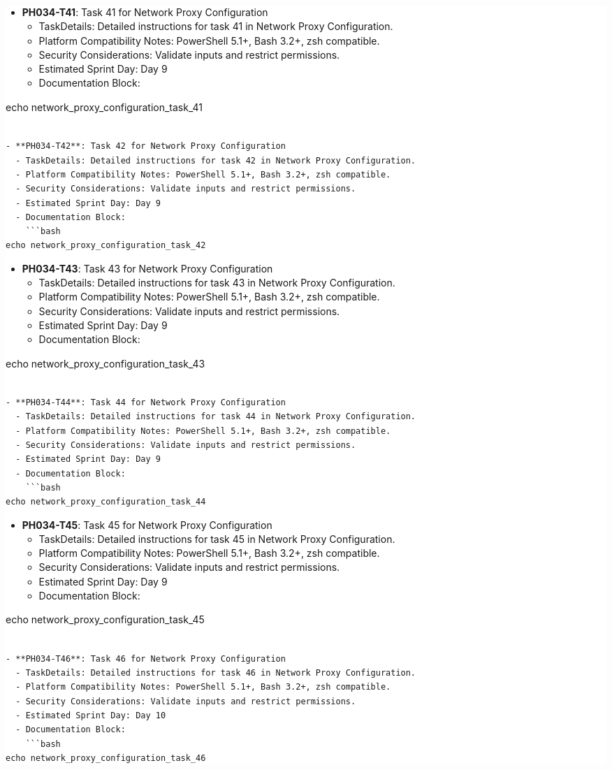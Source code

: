 - **PH034-T41**: Task 41 for Network Proxy Configuration
  - TaskDetails: Detailed instructions for task 41 in Network Proxy Configuration.
  - Platform Compatibility Notes: PowerShell 5.1+, Bash 3.2+, zsh compatible.
  - Security Considerations: Validate inputs and restrict permissions.
  - Estimated Sprint Day: Day 9
  - Documentation Block:
    ```bash
echo network_proxy_configuration_task_41
```

- **PH034-T42**: Task 42 for Network Proxy Configuration
  - TaskDetails: Detailed instructions for task 42 in Network Proxy Configuration.
  - Platform Compatibility Notes: PowerShell 5.1+, Bash 3.2+, zsh compatible.
  - Security Considerations: Validate inputs and restrict permissions.
  - Estimated Sprint Day: Day 9
  - Documentation Block:
    ```bash
echo network_proxy_configuration_task_42
```

- **PH034-T43**: Task 43 for Network Proxy Configuration
  - TaskDetails: Detailed instructions for task 43 in Network Proxy Configuration.
  - Platform Compatibility Notes: PowerShell 5.1+, Bash 3.2+, zsh compatible.
  - Security Considerations: Validate inputs and restrict permissions.
  - Estimated Sprint Day: Day 9
  - Documentation Block:
    ```bash
echo network_proxy_configuration_task_43
```

- **PH034-T44**: Task 44 for Network Proxy Configuration
  - TaskDetails: Detailed instructions for task 44 in Network Proxy Configuration.
  - Platform Compatibility Notes: PowerShell 5.1+, Bash 3.2+, zsh compatible.
  - Security Considerations: Validate inputs and restrict permissions.
  - Estimated Sprint Day: Day 9
  - Documentation Block:
    ```bash
echo network_proxy_configuration_task_44
```

- **PH034-T45**: Task 45 for Network Proxy Configuration
  - TaskDetails: Detailed instructions for task 45 in Network Proxy Configuration.
  - Platform Compatibility Notes: PowerShell 5.1+, Bash 3.2+, zsh compatible.
  - Security Considerations: Validate inputs and restrict permissions.
  - Estimated Sprint Day: Day 9
  - Documentation Block:
    ```bash
echo network_proxy_configuration_task_45
```

- **PH034-T46**: Task 46 for Network Proxy Configuration
  - TaskDetails: Detailed instructions for task 46 in Network Proxy Configuration.
  - Platform Compatibility Notes: PowerShell 5.1+, Bash 3.2+, zsh compatible.
  - Security Considerations: Validate inputs and restrict permissions.
  - Estimated Sprint Day: Day 10
  - Documentation Block:
    ```bash
echo network_proxy_configuration_task_46
```

